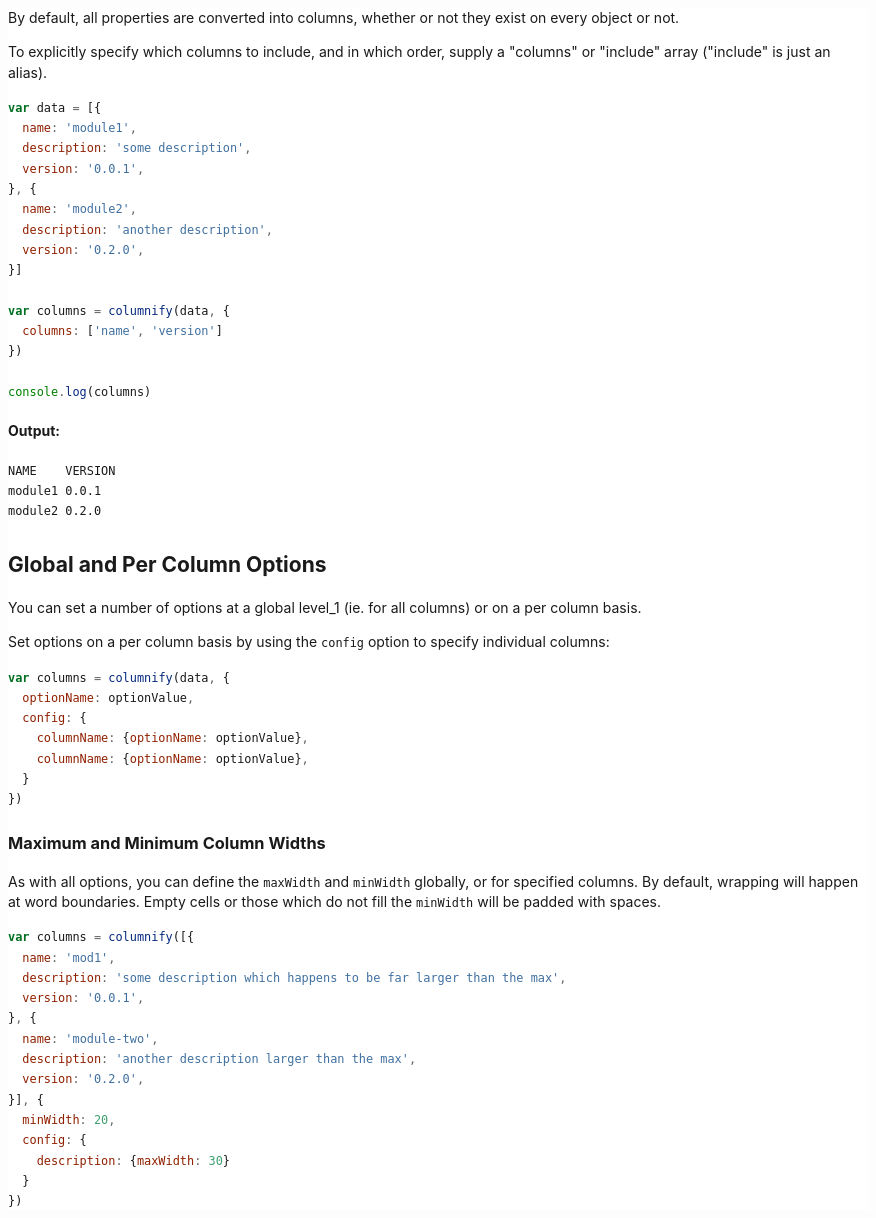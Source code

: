 By default, all properties are converted into columns, whether or not
they exist on every object or not.

To explicitly specify which columns to include, and in which order,
supply a "columns" or "include" array ("include" is just an alias).

```javascript
var data = [{
  name: 'module1',
  description: 'some description',
  version: '0.0.1',
}, {
  name: 'module2',
  description: 'another description',
  version: '0.2.0',
}]

var columns = columnify(data, {
  columns: ['name', 'version']
})

console.log(columns)
```

#### Output:
```
NAME    VERSION
module1 0.0.1
module2 0.2.0
```

## Global and Per Column Options
You can set a number of options at a global level_1 (ie. for all columns) or on a per column basis.

Set options on a per column basis by using the `config` option to specify individual columns:

```javascript
var columns = columnify(data, {
  optionName: optionValue,
  config: {
    columnName: {optionName: optionValue},
    columnName: {optionName: optionValue},
  }
})
```

### Maximum and Minimum Column Widths
As with all options, you can define the `maxWidth` and `minWidth` globally, or for specified columns. By default, wrapping will happen at word boundaries. Empty cells or those which do not fill the `minWidth` will be padded with spaces.

```javascript
var columns = columnify([{
  name: 'mod1',
  description: 'some description which happens to be far larger than the max',
  version: '0.0.1',
}, {
  name: 'module-two',
  description: 'another description larger than the max',
  version: '0.2.0',
}], {
  minWidth: 20,
  config: {
    description: {maxWidth: 30}
  }
})
```